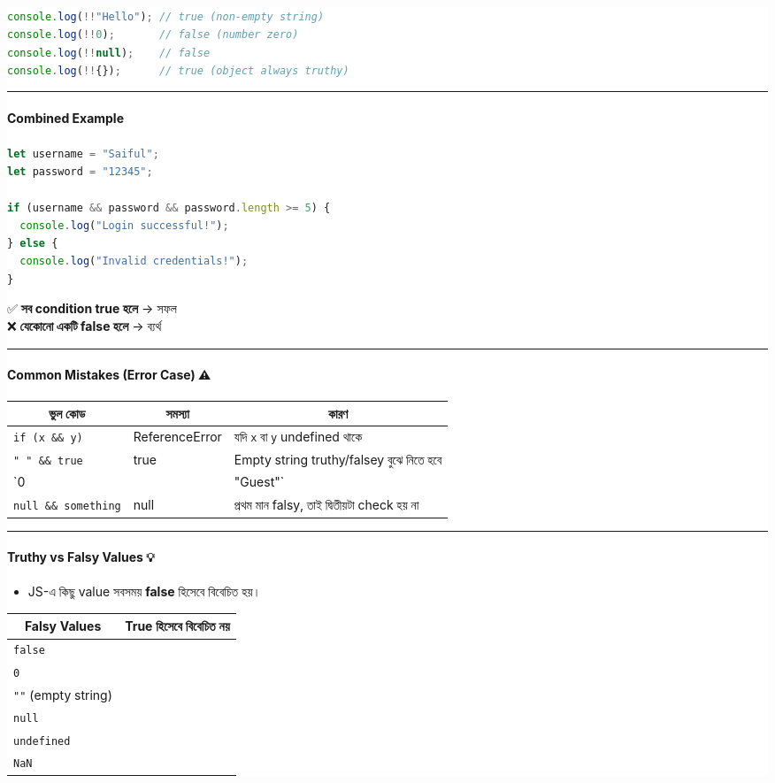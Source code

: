 ```javascript
console.log(!!"Hello"); // true (non-empty string)
console.log(!!0);       // false (number zero)
console.log(!!null);    // false
console.log(!!{});      // true (object always truthy)
```

---

#### **Combined Example**

```javascript
let username = "Saiful";
let password = "12345";

if (username && password && password.length >= 5) {
  console.log("Login successful!");
} else {
  console.log("Invalid credentials!");
}
```

✅ **সব condition true হলে** → সফল  
❌ **যেকোনো একটি false হলে** → ব্যর্থ

---

#### **Common Mistakes (Error Case) ⚠️**

|ভুল কোড|সমস্যা|কারণ|
|---|---|---|
|`if (x && y)`|ReferenceError|যদি `x` বা `y` undefined থাকে|
|`" " && true`|true|Empty string truthy/falsey বুঝে নিতে হবে|
|`0||"Guest"`|
|`null && something`|null|প্রথম মান falsy, তাই দ্বিতীয়টা check হয় না|

---

#### **Truthy vs Falsy Values 💡**

-  JS-এ কিছু value সবসময় **false** হিসেবে বিবেচিত হয়।

|Falsy Values|True হিসেবে বিবেচিত নয়|
|---|---|
|`false`||
|`0`||
|`""` (empty string)||
|`null`||
|`undefined`||
|`NaN`||

